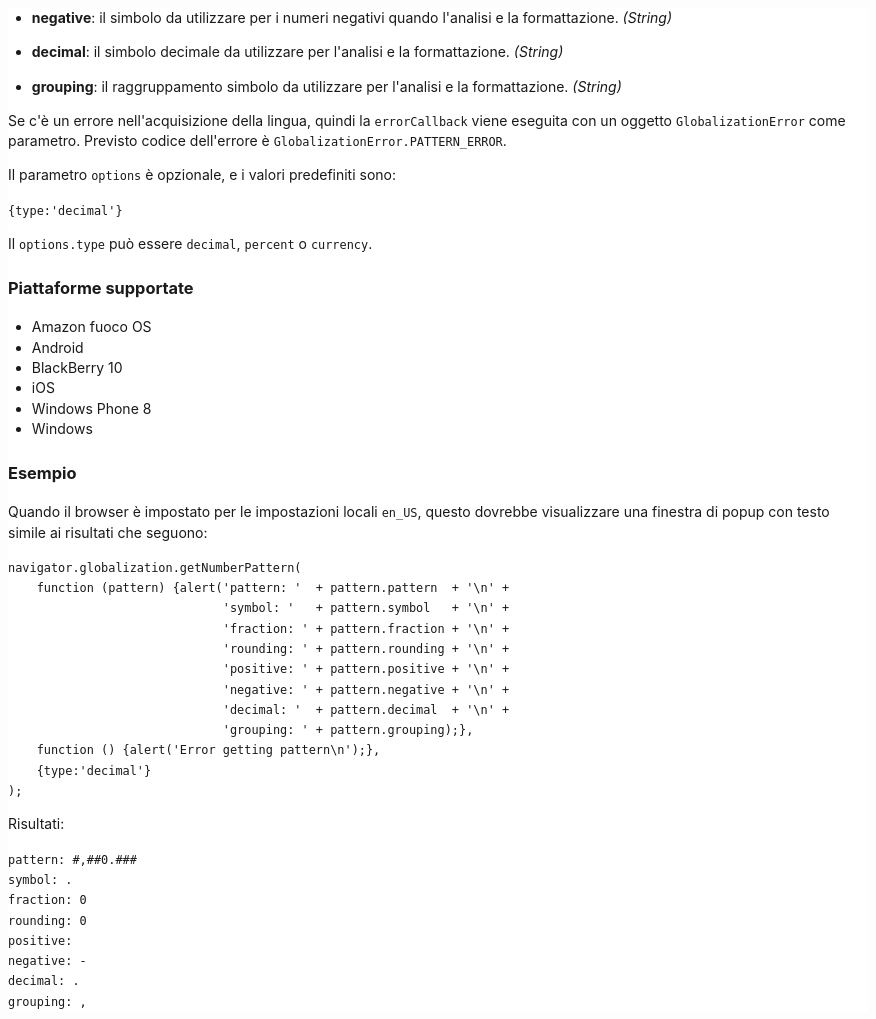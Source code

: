 * **negative**: il simbolo da utilizzare per i numeri negativi quando l'analisi e la formattazione. *(String)*

* **decimal**: il simbolo decimale da utilizzare per l'analisi e la formattazione. *(String)*

* **grouping**: il raggruppamento simbolo da utilizzare per l'analisi e la formattazione. *(String)*

Se c'è un errore nell'acquisizione della lingua, quindi la `errorCallback` viene eseguita con un
oggetto `GlobalizationError` come parametro. Previsto codice dell'errore è `GlobalizationError.PATTERN_ERROR`.

Il parametro `options` è opzionale, e i valori predefiniti sono:

    {type:'decimal'}

Il `options.type` può essere `decimal`, `percent` o `currency`.

### Piattaforme supportate

* Amazon fuoco OS
* Android
* BlackBerry 10
* iOS
* Windows Phone 8
* Windows

### Esempio

Quando il browser è impostato per le impostazioni locali `en_US`, questo dovrebbe visualizzare una finestra di popup con
testo simile ai risultati che seguono:

    navigator.globalization.getNumberPattern(
        function (pattern) {alert('pattern: '  + pattern.pattern  + '\n' +
                                  'symbol: '   + pattern.symbol   + '\n' +
                                  'fraction: ' + pattern.fraction + '\n' +
                                  'rounding: ' + pattern.rounding + '\n' +
                                  'positive: ' + pattern.positive + '\n' +
                                  'negative: ' + pattern.negative + '\n' +
                                  'decimal: '  + pattern.decimal  + '\n' +
                                  'grouping: ' + pattern.grouping);},
        function () {alert('Error getting pattern\n');},
        {type:'decimal'}
    );

Risultati:

    pattern: #,##0.###
    symbol: .
    fraction: 0
    rounding: 0
    positive:
    negative: -
    decimal: .
    grouping: ,
